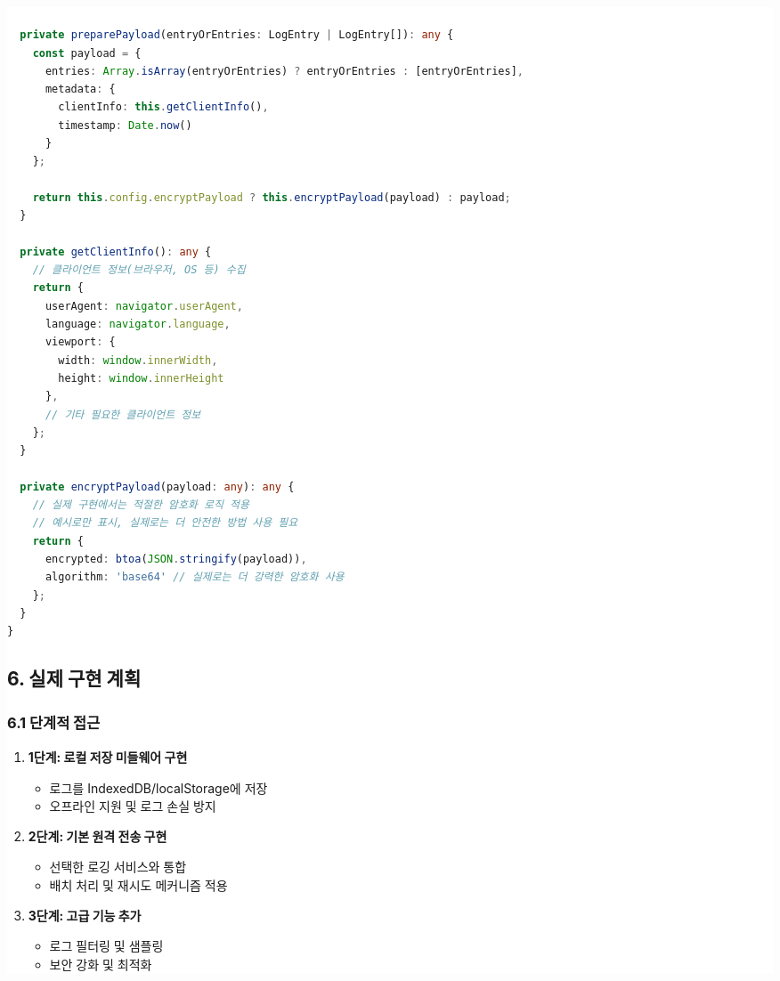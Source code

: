 ```typescript
  
  private preparePayload(entryOrEntries: LogEntry | LogEntry[]): any {
    const payload = {
      entries: Array.isArray(entryOrEntries) ? entryOrEntries : [entryOrEntries],
      metadata: {
        clientInfo: this.getClientInfo(),
        timestamp: Date.now()
      }
    };
    
    return this.config.encryptPayload ? this.encryptPayload(payload) : payload;
  }
  
  private getClientInfo(): any {
    // 클라이언트 정보(브라우저, OS 등) 수집
    return {
      userAgent: navigator.userAgent,
      language: navigator.language,
      viewport: {
        width: window.innerWidth,
        height: window.innerHeight
      },
      // 기타 필요한 클라이언트 정보
    };
  }
  
  private encryptPayload(payload: any): any {
    // 실제 구현에서는 적절한 암호화 로직 적용
    // 예시로만 표시, 실제로는 더 안전한 방법 사용 필요
    return {
      encrypted: btoa(JSON.stringify(payload)),
      algorithm: 'base64' // 실제로는 더 강력한 암호화 사용
    };
  }
}
```

## 6. 실제 구현 계획

### 6.1 단계적 접근

1. **1단계: 로컬 저장 미들웨어 구현**
   - 로그를 IndexedDB/localStorage에 저장
   - 오프라인 지원 및 로그 손실 방지

2. **2단계: 기본 원격 전송 구현**
   - 선택한 로깅 서비스와 통합
   - 배치 처리 및 재시도 메커니즘 적용

3. **3단계: 고급 기능 추가**
   - 로그 필터링 및 샘플링
   - 보안 강화 및 최적화
